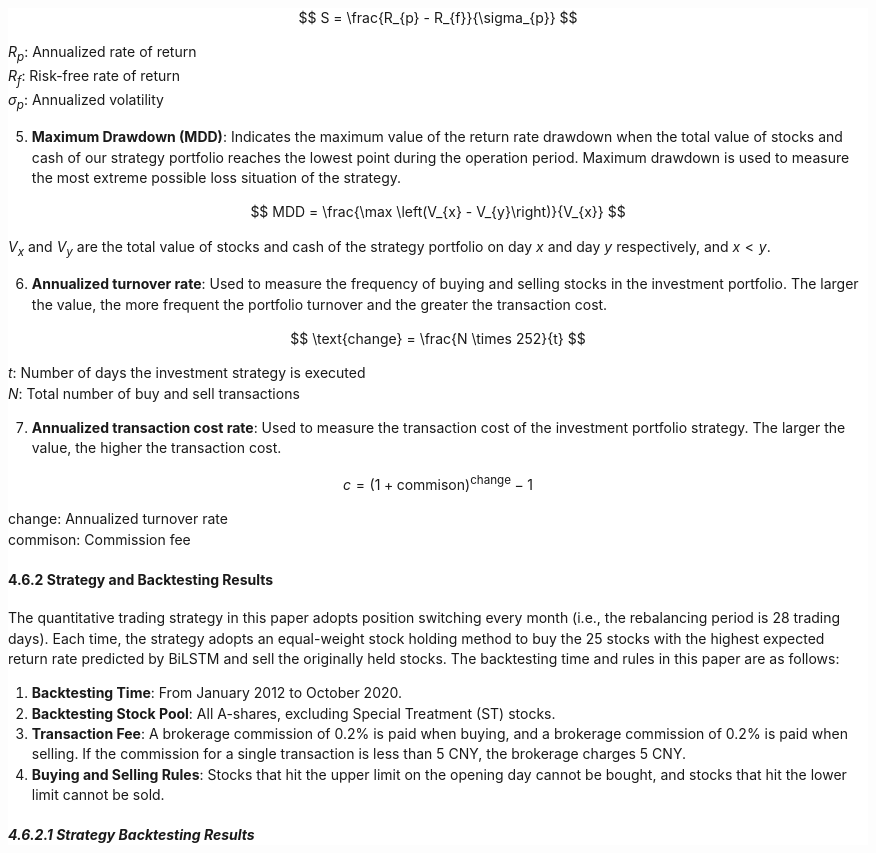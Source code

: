 $$
S = \frac{R_{p} - R_{f}}{\sigma_{p}}
$$

$R_{p}$: Annualized rate of return  
$R_{f}$: Risk-free rate of return  
$\sigma_{p}$: Annualized volatility

5.  **Maximum Drawdown (MDD)**: Indicates the maximum value of the return rate drawdown when the total value of stocks and cash of our strategy portfolio reaches the lowest point during the operation period. Maximum drawdown is used to measure the most extreme possible loss situation of the strategy.

$$
MDD = \frac{\max \left(V_{x} - V_{y}\right)}{V_{x}}
$$

$V_{x}$ and $V_{y}$ are the total value of stocks and cash of the strategy portfolio on day $x$ and day $y$ respectively, and $x < y$.

6.  **Annualized turnover rate**: Used to measure the frequency of buying and selling stocks in the investment portfolio. The larger the value, the more frequent the portfolio turnover and the greater the transaction cost.

$$
\text{change} = \frac{N \times 252}{t}
$$

$t$: Number of days the investment strategy is executed  
$N$: Total number of buy and sell transactions

7.  **Annualized transaction cost rate**: Used to measure the transaction cost of the investment portfolio strategy. The larger the value, the higher the transaction cost.

$$
c = \left(1 + \text{commison}\right)^{\text{change}} - 1
$$

change: Annualized turnover rate  
commison: Commission fee

#### 4.6.2 Strategy and Backtesting Results

The quantitative trading strategy in this paper adopts position switching every month (i.e., the rebalancing period is 28 trading days). Each time, the strategy adopts an equal-weight stock holding method to buy the 25 stocks with the highest expected return rate predicted by BiLSTM and sell the originally held stocks. The backtesting time and rules in this paper are as follows:

1.  **Backtesting Time**: From January 2012 to October 2020.
2.  **Backtesting Stock Pool**: All A-shares, excluding Special Treatment (ST) stocks.
3.  **Transaction Fee**: A brokerage commission of 0.2% is paid when buying, and a brokerage commission of 0.2% is paid when selling. If the commission for a single transaction is less than 5 CNY, the brokerage charges 5 CNY.
4.  **Buying and Selling Rules**: Stocks that hit the upper limit on the opening day cannot be bought, and stocks that hit the lower limit cannot be sold.

##### 4.6.2.1 Strategy Backtesting Results
